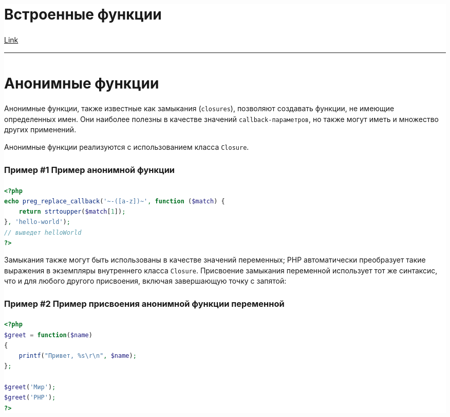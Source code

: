 # Встроенные функции

[Link](http://php.net/manual/ru/funcref.php)

---

# Анонимные функции 

Анонимные функции, также известные как замыкания (`closures`), позволяют создавать функции, не имеющие определенных имен. Они наиболее полезны в качестве значений `callback-параметров`, но также могут иметь и множество других применений.

Анонимные функции реализуются с использованием класса `Closure`.

### Пример #1 Пример анонимной функции

```php
<?php
echo preg_replace_callback('~-([a-z])~', function ($match) {
    return strtoupper($match[1]);
}, 'hello-world');
// выведет helloWorld
?>
```


Замыкания также могут быть использованы в качестве значений переменных; PHP автоматически преобразует такие выражения в экземпляры внутреннего класса `Closure`. Присвоение замыкания переменной использует тот же синтаксис, что и для любого другого присвоения, включая завершающую точку с запятой:

### Пример #2 Пример присвоения анонимной функции переменной

```php
<?php
$greet = function($name)
{
    printf("Привет, %s\r\n", $name);
};

$greet('Мир');
$greet('PHP');
?>
```